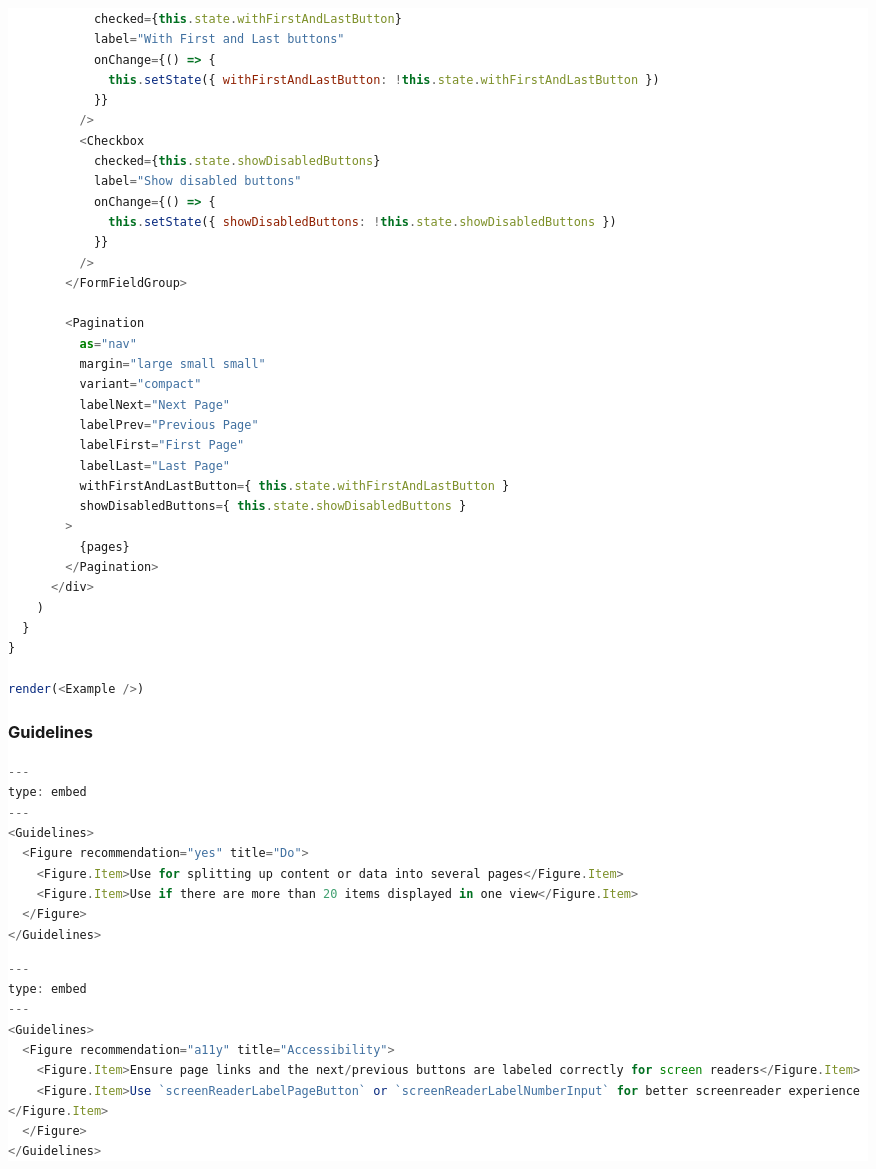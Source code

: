 ```js
            checked={this.state.withFirstAndLastButton}
            label="With First and Last buttons"
            onChange={() => {
              this.setState({ withFirstAndLastButton: !this.state.withFirstAndLastButton })
            }}
          />
          <Checkbox
            checked={this.state.showDisabledButtons}
            label="Show disabled buttons"
            onChange={() => {
              this.setState({ showDisabledButtons: !this.state.showDisabledButtons })
            }}
          />
        </FormFieldGroup>

        <Pagination
          as="nav"
          margin="large small small"
          variant="compact"
          labelNext="Next Page"
          labelPrev="Previous Page"
          labelFirst="First Page"
          labelLast="Last Page"
          withFirstAndLastButton={ this.state.withFirstAndLastButton }
          showDisabledButtons={ this.state.showDisabledButtons }
        >
          {pages}
        </Pagination>
      </div>
    )
  }
}

render(<Example />)
```

### Guidelines

```js
---
type: embed
---
<Guidelines>
  <Figure recommendation="yes" title="Do">
    <Figure.Item>Use for splitting up content or data into several pages</Figure.Item>
    <Figure.Item>Use if there are more than 20 items displayed in one view</Figure.Item>
  </Figure>
</Guidelines>
```

```js
---
type: embed
---
<Guidelines>
  <Figure recommendation="a11y" title="Accessibility">
    <Figure.Item>Ensure page links and the next/previous buttons are labeled correctly for screen readers</Figure.Item>
    <Figure.Item>Use `screenReaderLabelPageButton` or `screenReaderLabelNumberInput` for better screenreader experience</Figure.Item>
  </Figure>
</Guidelines>
```
